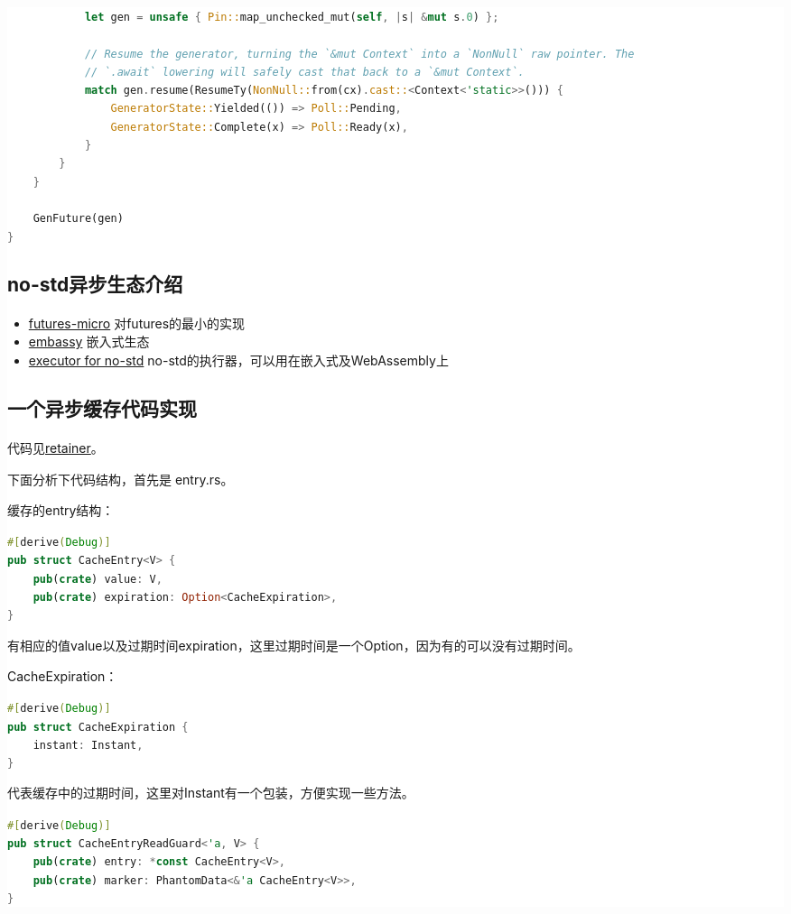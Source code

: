 ```rust
            let gen = unsafe { Pin::map_unchecked_mut(self, |s| &mut s.0) };

            // Resume the generator, turning the `&mut Context` into a `NonNull` raw pointer. The
            // `.await` lowering will safely cast that back to a `&mut Context`.
            match gen.resume(ResumeTy(NonNull::from(cx).cast::<Context<'static>>())) {
                GeneratorState::Yielded(()) => Poll::Pending,
                GeneratorState::Complete(x) => Poll::Ready(x),
            }
        }
    }

    GenFuture(gen)
}
```

## no-std异步生态介绍

* [futures-micro](https://github.com/irrustible/futures-micro)  对futures的最小的实现
* [embassy](https://github.com/embassy-rs/embassy) 嵌入式生态
* [executor for no-std](https://github.com/richardanaya/executor) no-std的执行器，可以用在嵌入式及WebAssembly上

## 一个异步缓存代码实现

代码见[retainer](https://github.com/ChaosStudyGroup/retainer)。

下面分析下代码结构，首先是 entry.rs。

缓存的entry结构：

```rust
#[derive(Debug)]
pub struct CacheEntry<V> {
    pub(crate) value: V,
    pub(crate) expiration: Option<CacheExpiration>,
}
```

有相应的值value以及过期时间expiration，这里过期时间是一个Option，因为有的可以没有过期时间。

CacheExpiration：

```rust
#[derive(Debug)]
pub struct CacheExpiration {
    instant: Instant,
}
```

代表缓存中的过期时间，这里对Instant有一个包装，方便实现一些方法。

```rust
#[derive(Debug)]
pub struct CacheEntryReadGuard<'a, V> {
    pub(crate) entry: *const CacheEntry<V>,
    pub(crate) marker: PhantomData<&'a CacheEntry<V>>,
}
```
